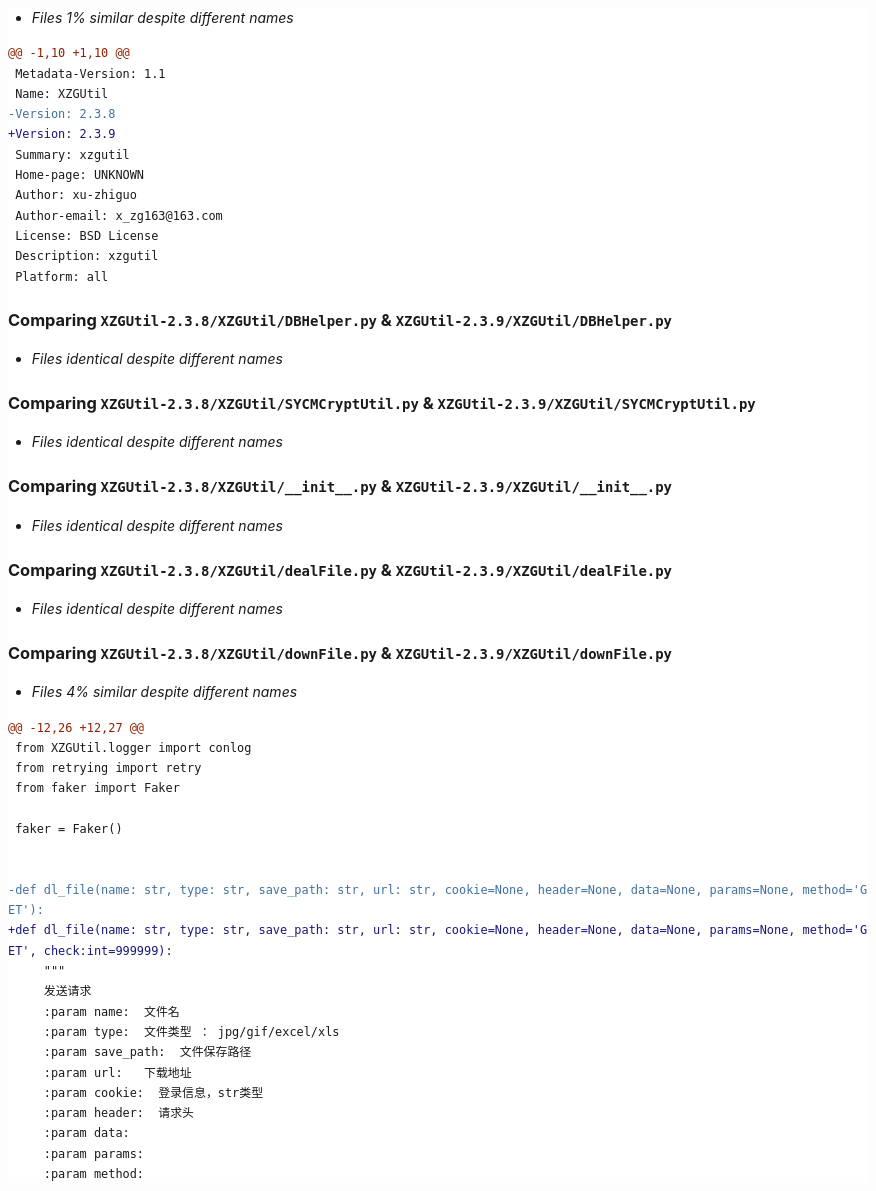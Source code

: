  * *Files 1% similar despite different names*

```diff
@@ -1,10 +1,10 @@
 Metadata-Version: 1.1
 Name: XZGUtil
-Version: 2.3.8
+Version: 2.3.9
 Summary: xzgutil
 Home-page: UNKNOWN
 Author: xu-zhiguo
 Author-email: x_zg163@163.com
 License: BSD License
 Description: xzgutil
 Platform: all
```

### Comparing `XZGUtil-2.3.8/XZGUtil/DBHelper.py` & `XZGUtil-2.3.9/XZGUtil/DBHelper.py`

 * *Files identical despite different names*

### Comparing `XZGUtil-2.3.8/XZGUtil/SYCMCryptUtil.py` & `XZGUtil-2.3.9/XZGUtil/SYCMCryptUtil.py`

 * *Files identical despite different names*

### Comparing `XZGUtil-2.3.8/XZGUtil/__init__.py` & `XZGUtil-2.3.9/XZGUtil/__init__.py`

 * *Files identical despite different names*

### Comparing `XZGUtil-2.3.8/XZGUtil/dealFile.py` & `XZGUtil-2.3.9/XZGUtil/dealFile.py`

 * *Files identical despite different names*

### Comparing `XZGUtil-2.3.8/XZGUtil/downFile.py` & `XZGUtil-2.3.9/XZGUtil/downFile.py`

 * *Files 4% similar despite different names*

```diff
@@ -12,26 +12,27 @@
 from XZGUtil.logger import conlog
 from retrying import retry
 from faker import Faker
 
 faker = Faker()
 
 
-def dl_file(name: str, type: str, save_path: str, url: str, cookie=None, header=None, data=None, params=None, method='GET'):
+def dl_file(name: str, type: str, save_path: str, url: str, cookie=None, header=None, data=None, params=None, method='GET', check:int=999999):
     """
     发送请求
     :param name:  文件名
     :param type:  文件类型 ： jpg/gif/excel/xls
     :param save_path:  文件保存路径
     :param url:   下载地址
     :param cookie:  登录信息，str类型
     :param header:  请求头
     :param data:
     :param params:
     :param method:
```